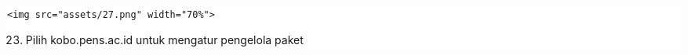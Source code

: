     <img src="assets/27.png" width="70%">
</div>

23. Pilih kobo.pens.ac.id untuk mengatur pengelola paket

<div align="center">
